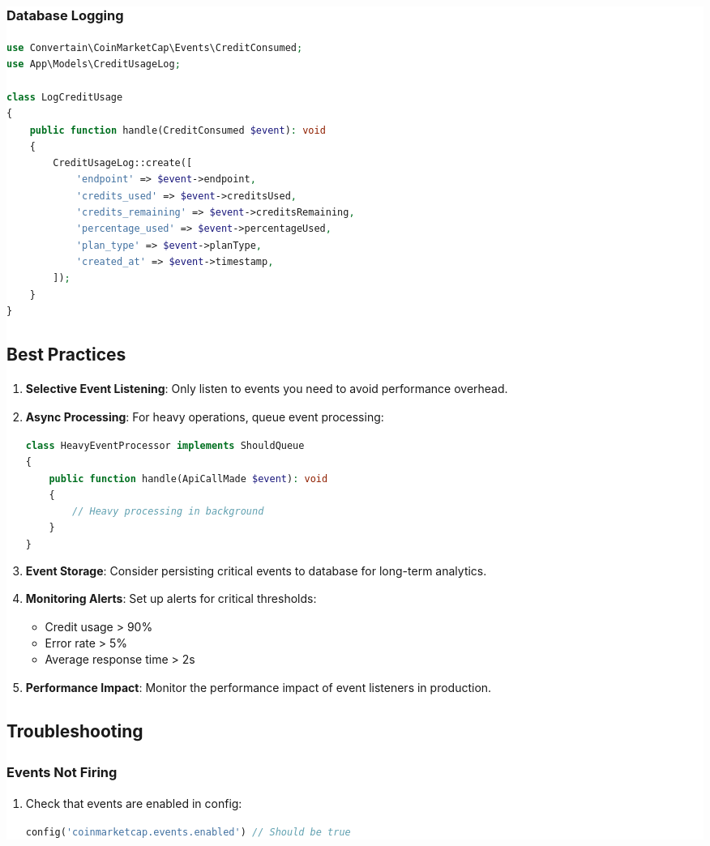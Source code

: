 
### Database Logging

```php
use Convertain\CoinMarketCap\Events\CreditConsumed;
use App\Models\CreditUsageLog;

class LogCreditUsage
{
    public function handle(CreditConsumed $event): void
    {
        CreditUsageLog::create([
            'endpoint' => $event->endpoint,
            'credits_used' => $event->creditsUsed,
            'credits_remaining' => $event->creditsRemaining,
            'percentage_used' => $event->percentageUsed,
            'plan_type' => $event->planType,
            'created_at' => $event->timestamp,
        ]);
    }
}
```

## Best Practices

1. **Selective Event Listening**: Only listen to events you need to avoid performance overhead.

2. **Async Processing**: For heavy operations, queue event processing:
   ```php
   class HeavyEventProcessor implements ShouldQueue
   {
       public function handle(ApiCallMade $event): void
       {
           // Heavy processing in background
       }
   }
   ```

3. **Event Storage**: Consider persisting critical events to database for long-term analytics.

4. **Monitoring Alerts**: Set up alerts for critical thresholds:
   - Credit usage > 90%
   - Error rate > 5%
   - Average response time > 2s

5. **Performance Impact**: Monitor the performance impact of event listeners in production.

## Troubleshooting

### Events Not Firing

1. Check that events are enabled in config:
   ```php
   config('coinmarketcap.events.enabled') // Should be true
   ```
